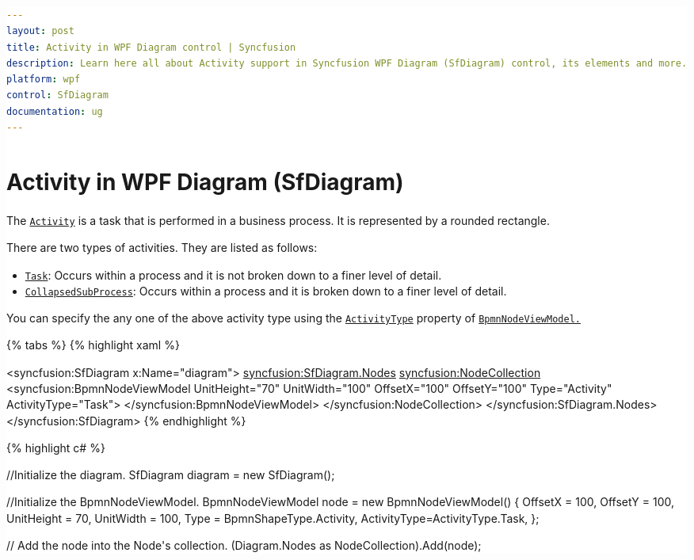 ```yaml
---
layout: post
title: Activity in WPF Diagram control | Syncfusion
description: Learn here all about Activity support in Syncfusion WPF Diagram (SfDiagram) control, its elements and more.
platform: wpf
control: SfDiagram
documentation: ug
---
```


# Activity in WPF Diagram (SfDiagram)

The [`Activity`](https://help.syncfusion.com/cr/wpf/Syncfusion.UI.Xaml.Diagram.Controls.BpmnShapeType.html#fields#Activity) is a task that is performed in a business process. It is represented by a rounded rectangle.

There are two types of activities. They are listed as follows:

* [`Task`](https://help.syncfusion.com/cr/wpf/Syncfusion.UI.Xaml.Diagram.Controls.ActivityType.html#fields#Task): Occurs within a process and it is not broken down to a finer level of detail.
* [`CollapsedSubProcess`](https://help.syncfusion.com/cr/wpf/Syncfusion.UI.Xaml.Diagram.Controls.ActivityType.html#fields#CollapsedSubProcess): Occurs within a process and it is broken down to a finer level of detail.

You can specify the any one of the above activity type using the [`ActivityType`](https://help.syncfusion.com/cr/wpf/Syncfusion.UI.Xaml.Diagram.BpmnNodeViewModel.html#Syncfusion_UI_Xaml_Diagram_BpmnNodeViewModel_ActivityType) property of [`BpmnNodeViewModel.`](https://help.syncfusion.com/cr/wpf/Syncfusion.UI.Xaml.Diagram.BpmnNodeViewModel.html)

{% tabs %}
{% highlight xaml %}

<syncfusion:SfDiagram x:Name="diagram">
    <!--Initialize the Node-->
    <syncfusion:SfDiagram.Nodes>
        <!--Initialize the Node Collection-->
        <syncfusion:NodeCollection>
            <!--Initialize the BpmnNodeViewModel-->
            <syncfusion:BpmnNodeViewModel UnitHeight="70" UnitWidth="100" OffsetX="100" OffsetY="100" Type="Activity" ActivityType="Task"> 
            </syncfusion:BpmnNodeViewModel>
        </syncfusion:NodeCollection>
    </syncfusion:SfDiagram.Nodes>
</syncfusion:SfDiagram>
{% endhighlight %}

{% highlight c# %}

//Initialize the diagram.
SfDiagram diagram = new SfDiagram();

//Initialize the BpmnNodeViewModel.
BpmnNodeViewModel node = new BpmnNodeViewModel()
{
  OffsetX = 100,
  OffsetY = 100,
  UnitHeight = 70,
  UnitWidth = 100,
  Type = BpmnShapeType.Activity,
  ActivityType=ActivityType.Task,
};

// Add the node into the Node's collection.
(Diagram.Nodes as NodeCollection).Add(node);
